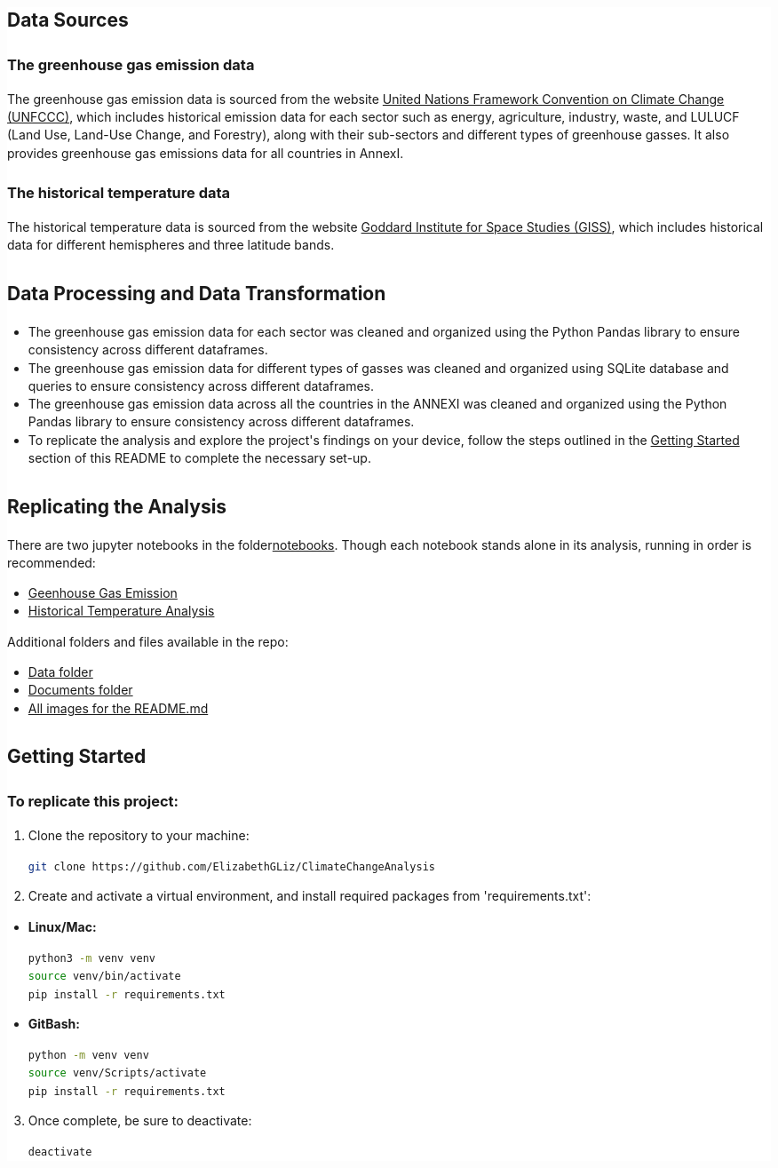 ## Data Sources

### The greenhouse gas emission data 
The greenhouse gas emission data is sourced from the website [United Nations Framework Convention on Climate Change (UNFCCC)](https://di.unfccc.int/ghg_profile_annex1), which includes historical emission data for each sector such as energy, agriculture, industry, waste, and LULUCF (Land Use, Land-Use Change, and Forestry), along with their sub-sectors and different types of greenhouse gasses. It also provides greenhouse gas emissions data for all countries in AnnexI.

### The historical temperature data 
The historical temperature data is sourced from the website [Goddard Institute for Space Studies (GISS)](https://data.giss.nasa.gov/gistemp/), which includes  historical data for different hemispheres and three latitude bands.

## Data Processing and Data Transformation
- The greenhouse gas emission data for each sector was cleaned and organized using the Python Pandas library to ensure consistency across different dataframes. 
- The greenhouse gas emission data for different types of gasses was cleaned and organized using SQLite database and queries to ensure consistency across different dataframes.
- The greenhouse gas emission data across all the countries in the ANNEXI was cleaned and organized using the Python Pandas library to ensure consistency across different dataframes.
- To replicate the analysis and explore the project's findings on your device, follow the steps outlined in the 
[Getting Started](#Getting_Started) section of this README to complete the necessary set-up. 

## Replicating the Analysis
There are two jupyter notebooks in the folder[notebooks](notebooks). Though each notebook stands alone in its analysis, running in order is recommended:
- [Geenhouse Gas Emission](green_house_gas_analysis.ipynb)
- [Historical Temperature Analysis](historical_temperature_analysis.ipynb)

Additional folders and files available in the repo:
- [Data folder](data)
- [Documents folder](docs)
- [All images for the README.md](ReadmeImages)

<a id="Getting_Started"></a>
## Getting Started
### To replicate this project:

1. Clone the repository to your machine:
    ```bash
    git clone https://github.com/ElizabethGLiz/ClimateChangeAnalysis
    ```
2. Create and activate a virtual environment, and install required packages from 'requirements.txt':
- **Linux/Mac:**
  ```bash
  python3 -m venv venv
  source venv/bin/activate
  pip install -r requirements.txt
  ```
- **GitBash:**
  ```bash
  python -m venv venv
  source venv/Scripts/activate
  pip install -r requirements.txt
  ```
3. Once complete, be sure to deactivate:
    ```
    deactivate